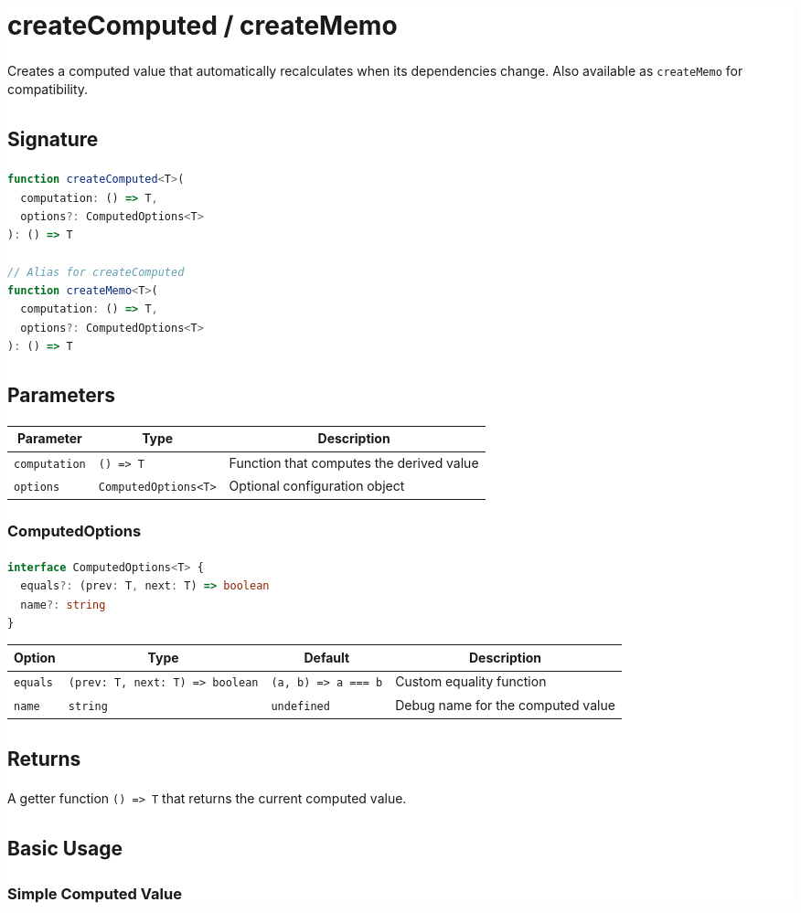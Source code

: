 # createComputed / createMemo

Creates a computed value that automatically recalculates when its dependencies change. Also available as `createMemo` for compatibility.

## Signature

```typescript
function createComputed<T>(
  computation: () => T,
  options?: ComputedOptions<T>
): () => T

// Alias for createComputed
function createMemo<T>(
  computation: () => T,
  options?: ComputedOptions<T>
): () => T
```

## Parameters

| Parameter | Type | Description |
|-----------|------|-------------|
| `computation` | `() => T` | Function that computes the derived value |
| `options` | `ComputedOptions<T>` | Optional configuration object |

### ComputedOptions

```typescript
interface ComputedOptions<T> {
  equals?: (prev: T, next: T) => boolean
  name?: string
}
```

| Option | Type | Default | Description |
|--------|------|---------|-------------|
| `equals` | `(prev: T, next: T) => boolean` | `(a, b) => a === b` | Custom equality function |
| `name` | `string` | `undefined` | Debug name for the computed value |

## Returns

A getter function `() => T` that returns the current computed value.

## Basic Usage

### Simple Computed Value
